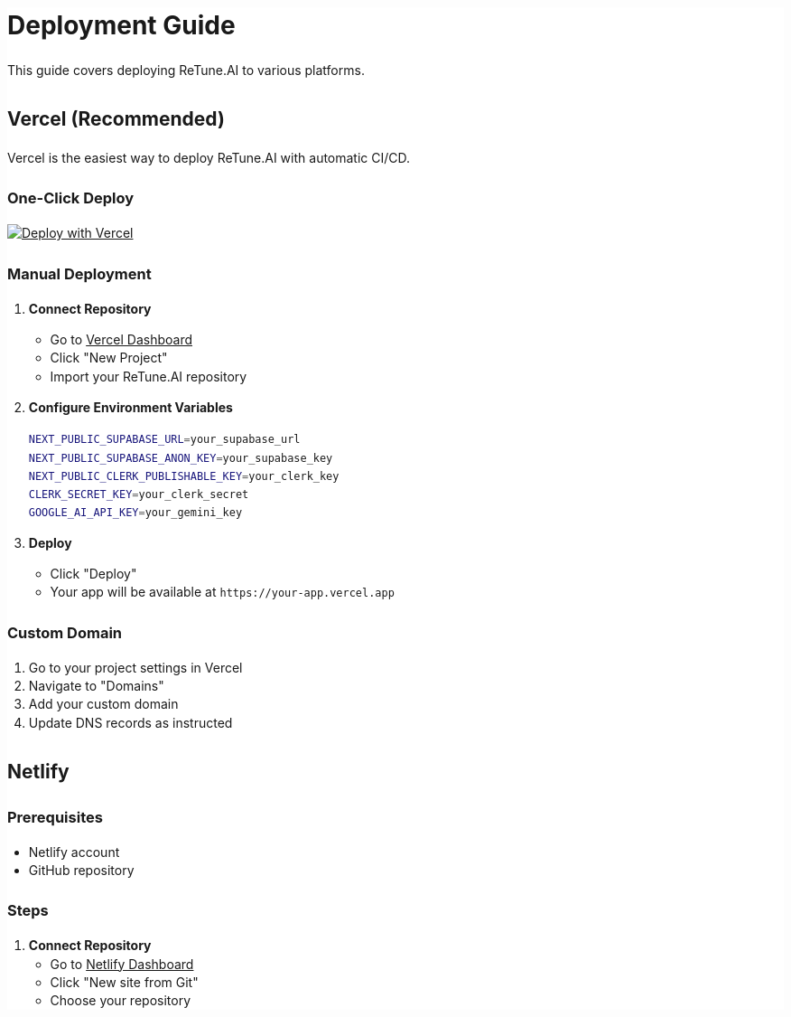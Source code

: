 # Deployment Guide

This guide covers deploying ReTune.AI to various platforms.

## Vercel (Recommended)

Vercel is the easiest way to deploy ReTune.AI with automatic CI/CD.

### One-Click Deploy

[![Deploy with Vercel](https://vercel.com/button)](https://vercel.com/new/clone?repository-url=https://github.com/hello-lab/Retune.ai)

### Manual Deployment

1. **Connect Repository**
   - Go to [Vercel Dashboard](https://vercel.com/dashboard)
   - Click "New Project"
   - Import your ReTune.AI repository

2. **Configure Environment Variables**
   ```bash
   NEXT_PUBLIC_SUPABASE_URL=your_supabase_url
   NEXT_PUBLIC_SUPABASE_ANON_KEY=your_supabase_key
   NEXT_PUBLIC_CLERK_PUBLISHABLE_KEY=your_clerk_key
   CLERK_SECRET_KEY=your_clerk_secret
   GOOGLE_AI_API_KEY=your_gemini_key
   ```

3. **Deploy**
   - Click "Deploy"
   - Your app will be available at `https://your-app.vercel.app`

### Custom Domain

1. Go to your project settings in Vercel
2. Navigate to "Domains"
3. Add your custom domain
4. Update DNS records as instructed

## Netlify

### Prerequisites
- Netlify account
- GitHub repository

### Steps

1. **Connect Repository**
   - Go to [Netlify Dashboard](https://app.netlify.com)
   - Click "New site from Git"
   - Choose your repository

